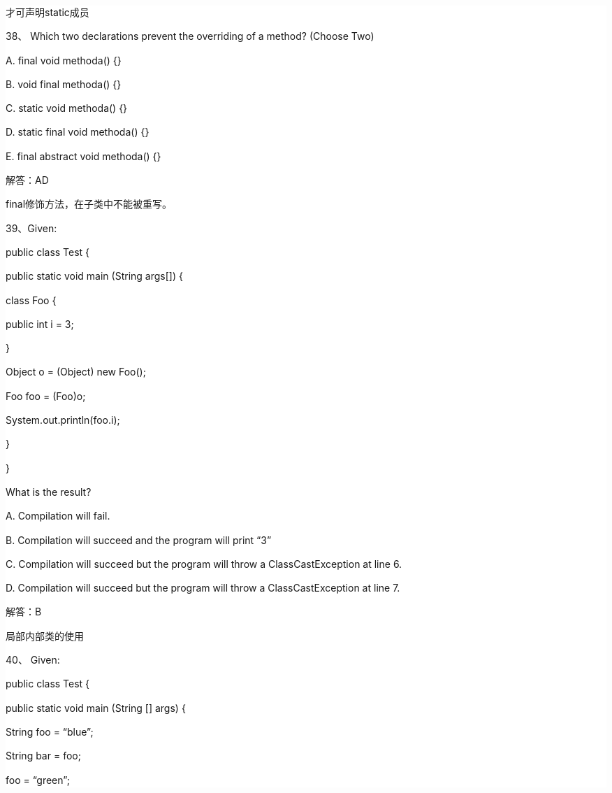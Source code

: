 才可声明static成员

38、 Which two declarations prevent the overriding of a method? (Choose Two)

A. final void methoda() {}

B. void final methoda() {}

C. static void methoda() {}

D. static final void methoda() {}

E. final abstract void methoda() {}

解答：AD

final修饰方法，在子类中不能被重写。

39、Given:

public class Test {

public static void main (String args[]) {

class Foo {

public int i = 3;

}

Object o = (Object) new Foo();

Foo foo = (Foo)o;

System.out.println(foo.i);

}

}

What is the result?

A. Compilation will fail.

B. Compilation will succeed and the program will print “3”

C. Compilation will succeed but the program will throw a ClassCastException at line 6.

D. Compilation will succeed but the program will throw a ClassCastException at line 7.

解答：B

局部内部类的使用

40、 Given:

public class Test {

public static void main (String [] args) {

String foo = “blue”;

String bar = foo;

foo = “green”;
